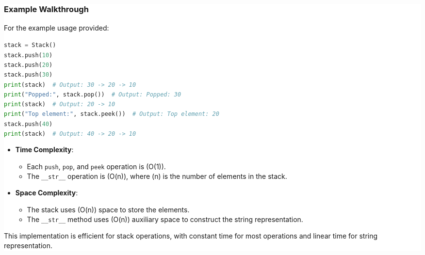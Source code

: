 
### **Example Walkthrough**

For the example usage provided:

```python
stack = Stack()
stack.push(10)
stack.push(20)
stack.push(30)
print(stack)  # Output: 30 -> 20 -> 10
print("Popped:", stack.pop())  # Output: Popped: 30
print(stack)  # Output: 20 -> 10
print("Top element:", stack.peek())  # Output: Top element: 20
stack.push(40)
print(stack)  # Output: 40 -> 20 -> 10
```

- **Time Complexity**:
  - Each `push`, `pop`, and `peek` operation is \(O(1)\).
  - The `__str__` operation is \(O(n)\), where \(n\) is the number of elements in the stack.

- **Space Complexity**:
  - The stack uses \(O(n)\) space to store the elements.
  - The `__str__` method uses \(O(n)\) auxiliary space to construct the string representation.

This implementation is efficient for stack operations, with constant time for most operations and linear time for string representation.